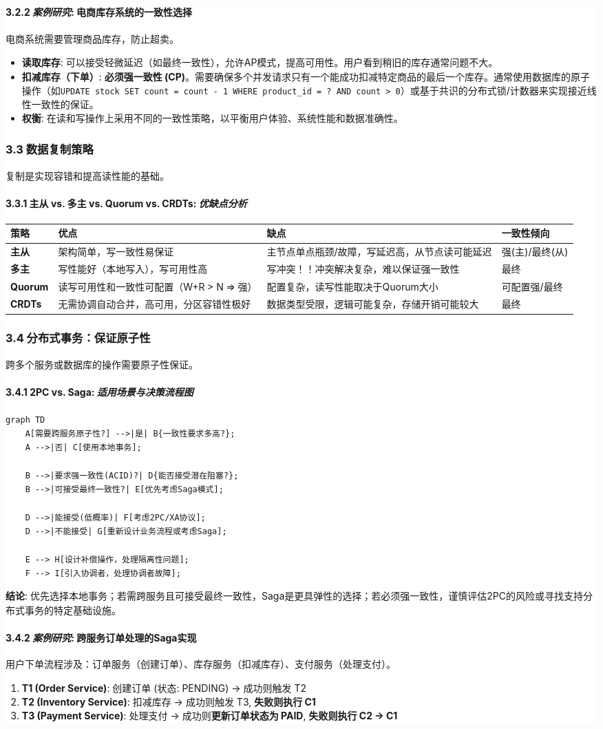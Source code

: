 #### 3.2.2 *案例研究*: 电商库存系统的一致性选择

电商系统需要管理商品库存，防止超卖。

- **读取库存**: 可以接受轻微延迟（如最终一致性），允许AP模式，提高可用性。用户看到稍旧的库存通常问题不大。
- **扣减库存（下单）**: **必须强一致性 (CP)**。需要确保多个并发请求只有一个能成功扣减特定商品的最后一个库存。通常使用数据库的原子操作（如`UPDATE stock SET count = count - 1 WHERE product_id = ? AND count > 0`）或基于共识的分布式锁/计数器来实现接近线性一致性的保证。
- **权衡**: 在读和写操作上采用不同的一致性策略，以平衡用户体验、系统性能和数据准确性。

### 3.3 数据复制策略

复制是实现容错和提高读性能的基础。

#### 3.3.1 主从 vs. 多主 vs. Quorum vs. CRDTs: *优缺点分析*

| 策略           | 优点                                       | 缺点                                                     | 一致性倾向   |
| :------------- | :----------------------------------------- | :------------------------------------------------------- | :----------- |
| **主从**       | 架构简单，写一致性易保证                     | 主节点单点瓶颈/故障，写延迟高，从节点读可能延迟            | 强(主)/最终(从) |
| **多主**       | 写性能好（本地写入），写可用性高             | 写冲突！！冲突解决复杂，难以保证强一致性                 | 最终         |
| **Quorum**     | 读写可用性和一致性可配置（W+R > N => 强） | 配置复杂，读写性能取决于Quorum大小                       | 可配置强/最终 |
| **CRDTs**      | 无需协调自动合并，高可用，分区容错性极好 | 数据类型受限，逻辑可能复杂，存储开销可能较大             | 最终         |

### 3.4 分布式事务：保证原子性

跨多个服务或数据库的操作需要原子性保证。

#### 3.4.1 2PC vs. Saga: *适用场景与决策流程图*

```mermaid
graph TD
    A[需要跨服务原子性?] -->|是| B{一致性要求多高?};
    A -->|否| C[使用本地事务];

    B -->|要求强一致性(ACID)?| D{能否接受潜在阻塞?};
    B -->|可接受最终一致性?| E[优先考虑Saga模式];

    D -->|能接受(低概率)| F[考虑2PC/XA协议];
    D -->|不能接受| G[重新设计业务流程或考虑Saga];

    E --> H[设计补偿操作，处理隔离性问题];
    F --> I[引入协调者，处理协调者故障];
```

**结论**: 优先选择本地事务；若需跨服务且可接受最终一致性，Saga是更具弹性的选择；若必须强一致性，谨慎评估2PC的风险或寻找支持分布式事务的特定基础设施。

#### 3.4.2 *案例研究*: 跨服务订单处理的Saga实现

用户下单流程涉及：订单服务（创建订单）、库存服务（扣减库存）、支付服务（处理支付）。

1. **T1 (Order Service)**: 创建订单 (状态: PENDING) -> 成功则触发 T2
2. **T2 (Inventory Service)**: 扣减库存 -> 成功则触发 T3, **失败则执行 C1**
3. **T3 (Payment Service)**: 处理支付 -> 成功则**更新订单状态为 PAID**, **失败则执行 C2 -> C1**
